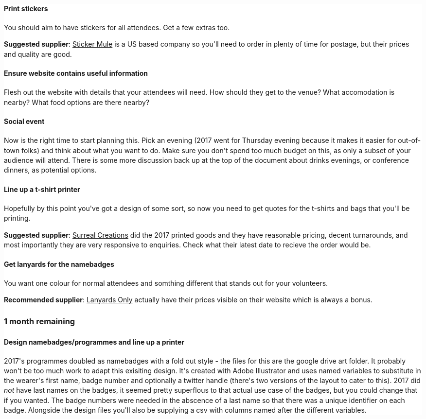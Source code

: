 #### Print stickers

You should aim to have stickers for all attendees. Get a few extras too.

__Suggested supplier__: [Sticker Mule](https://www.stickermule.com/) is a US
based company so you'll need to order in plenty of time for postage, but their
prices and quality are good.

#### Ensure website contains useful information

Flesh out the website with details that your attendees will need. How should
they get to the venue? What accomodation is nearby? What food options are there
nearby?

#### Social event

Now is the right time to start planning this. Pick an evening (2017 went for
Thursday evening because it makes it easier for out-of-town folks) and think
about what you want to do. Make sure you don't spend too much budget on this, as
only a subset of your audience will attend. There is some more discussion back
up at the top of the document about drinks evenings, or conference dinners, as
potential options.

#### Line up a t-shirt printer

Hopefully by this point you've got a design of some sort, so now you need to get
quotes for the t-shirts and bags that you'll be printing.

__Suggested supplier__: [Surreal Creations](https://www.screenprinter.co.nz/)
did the 2017 printed goods and they have reasonable pricing, decent turnarounds,
and most importantly they are very responsive to enquiries. Check what
their latest date to recieve the order would be.

#### Get lanyards for the namebadges

You want one colour for normal attendees and somthing different that stands out
for your volunteers.

__Recommended supplier__: [Lanyards
Only](https://www.lanyardsonly.co.nz/plain-lanyards.htm) actually have their
prices visible on their website which is always a bonus.

### 1 month remaining

#### Design namebadges/programmes and line up a printer

2017's programmes doubled as namebadges with a fold out style - the files for
this are the google drive art folder. It probably won't be too much work to
adapt this exisiting design. It's created with Adobe Illustrator and uses named
variables to substitute in the wearer's first name, badge number and optionally
a twitter handle (there's two versions of the layout to cater to this). 2017 did
_not_ have last names on the badges, it seemed pretty superflous to that actual
use case of the badges, but you could change that if you wanted. The badge
numbers were needed in the abscence of a last name so that there was a unique
identifier on each badge. Alongside the design files you'll also be supplying a
csv with columns named after the different variables.
